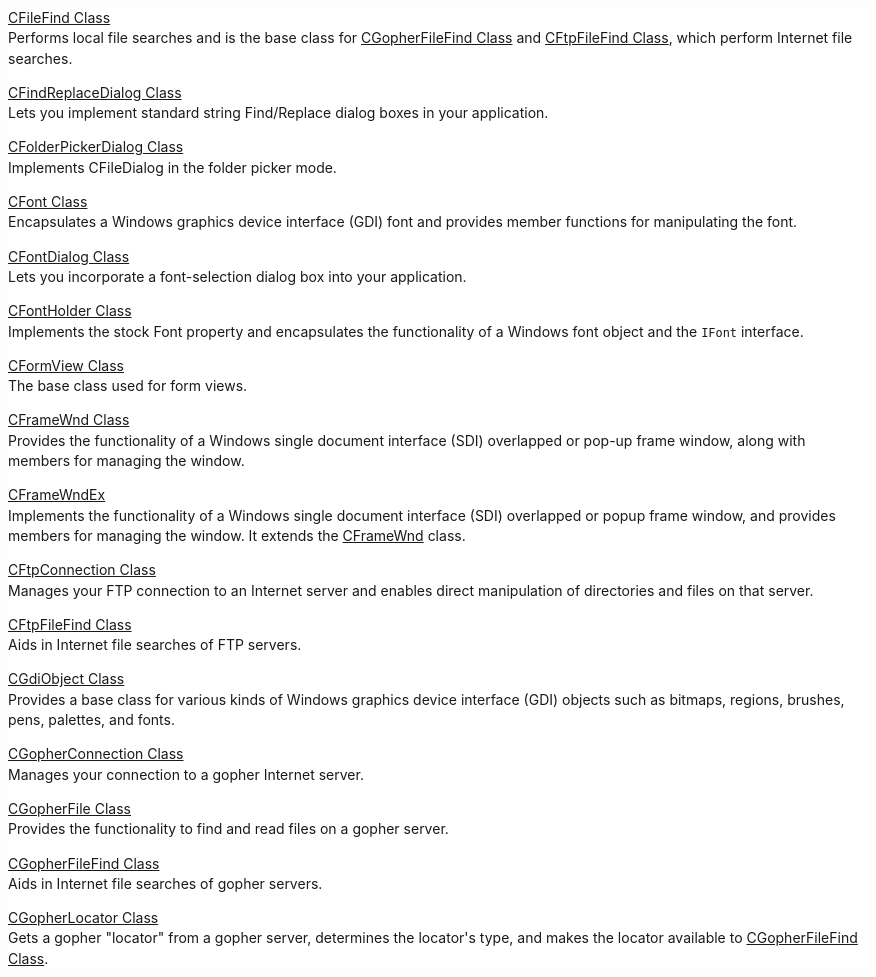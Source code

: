  [CFileFind Class](../vs140/CFileFind-Class.md)  
 Performs local file searches and is the base class for [CGopherFileFind Class](../vs140/CGopherFileFind-Class.md) and [CFtpFileFind Class](../vs140/CFtpFileFind-Class.md), which perform Internet file searches.  
  
 [CFindReplaceDialog Class](../vs140/CFindReplaceDialog-Class.md)  
 Lets you implement standard string Find/Replace dialog boxes in your application.  
  
 [CFolderPickerDialog Class](../vs140/CFolderPickerDialog-Class.md)  
 Implements CFileDialog in the folder picker mode.  
  
 [CFont Class](../vs140/CFont-Class.md)  
 Encapsulates a Windows graphics device interface (GDI) font and provides member functions for manipulating the font.  
  
 [CFontDialog Class](../vs140/CFontDialog-Class.md)  
 Lets you incorporate a font-selection dialog box into your application.  
  
 [CFontHolder Class](../vs140/CFontHolder-Class.md)  
 Implements the stock Font property and encapsulates the functionality of a Windows font object and the `IFont` interface.  
  
 [CFormView Class](../vs140/CFormView-Class.md)  
 The base class used for form views.  
  
 [CFrameWnd Class](../vs140/CFrameWnd-Class.md)  
 Provides the functionality of a Windows single document interface (SDI) overlapped or pop-up frame window, along with members for managing the window.  
  
 [CFrameWndEx](../vs140/CFrameWndEx-Class.md)  
 Implements the functionality of a Windows single document interface (SDI) overlapped or popup frame window, and provides members for managing the window. It extends the [CFrameWnd](../vs140/CFrameWnd-Class.md) class.  
  
 [CFtpConnection Class](../vs140/CFtpConnection-Class.md)  
 Manages your FTP connection to an Internet server and enables direct manipulation of directories and files on that server.  
  
 [CFtpFileFind Class](../vs140/CFtpFileFind-Class.md)  
 Aids in Internet file searches of FTP servers.  
  
 [CGdiObject Class](../vs140/CGdiObject-Class.md)  
 Provides a base class for various kinds of Windows graphics device interface (GDI) objects such as bitmaps, regions, brushes, pens, palettes, and fonts.  
  
 [CGopherConnection Class](../vs140/CGopherConnection-Class.md)  
 Manages your connection to a gopher Internet server.  
  
 [CGopherFile Class](../vs140/CGopherFile-Class.md)  
 Provides the functionality to find and read files on a gopher server.  
  
 [CGopherFileFind Class](../vs140/CGopherFileFind-Class.md)  
 Aids in Internet file searches of gopher servers.  
  
 [CGopherLocator Class](../vs140/CGopherLocator-Class.md)  
 Gets a gopher "locator" from a gopher server, determines the locator's type, and makes the locator available to [CGopherFileFind Class](../vs140/CGopherFileFind-Class.md).  
  
